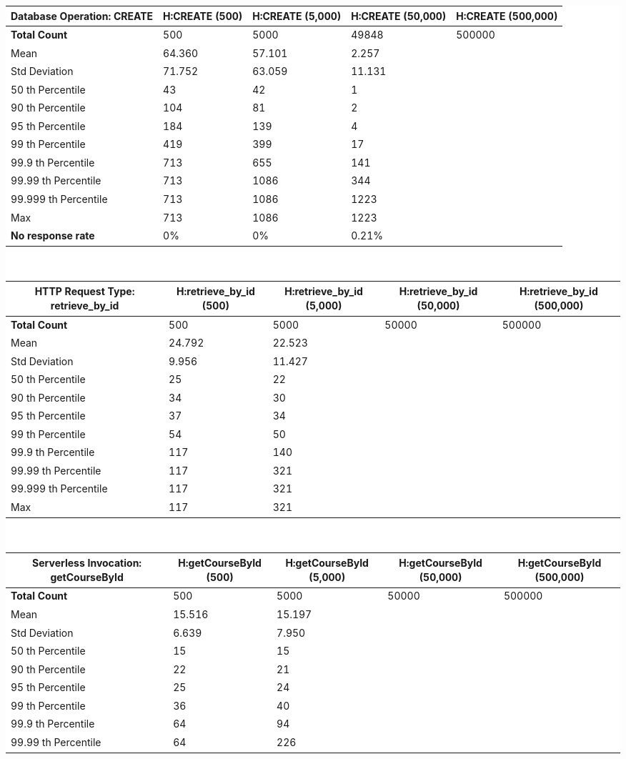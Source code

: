 |Database Operation: CREATE 	|H:CREATE (500)		|H:CREATE (5,000)	|H:CREATE (50,000)		|H:CREATE (500,000)		|
|---							|---				|---				|---					|---					|
|<strong>Total Count</strong>   |500				|5000				|49848					|500000					|
|Mean   	  					|64.360				|57.101				|2.257					|						|
|Std Deviation   				|71.752				|63.059				|11.131					|						|	
|50 th Percentile   			|43					|42					|1						|						|	
|90 th Percentile    			|104				|81					|2						|						|	
|95 th Percentile    			|184				|139				|4						|						|	
|99 th Percentile    			|419				|399				|17						|						|	
|99.9 th Percentile   		 	|713				|655				|141					|						|
|99.99 th Percentile  			|713				|1086				|344					|						|
|99.999 th Percentile  			|713				|1086				|1223					|						|
|Max    						|713				|1086				|1223					|						|
|<strong>No response rate 		|0%					|0%					|0.21%					|						|
<br>

|HTTP Request Type: retrieve\_by\_id 	|H:retrieve\_by\_id (500)	|H:retrieve\_by\_id (5,000)	|H:retrieve\_by\_id (50,000)	|H:retrieve\_by\_id (500,000)	|
|---									|---						|---						|---							|---							|
|<strong>Total Count</strong>    		|500						|5000						|50000							|500000							|
|Mean   	  							|24.792						|22.523						| 								|								|
|Std Deviation   						|9.956						|11.427						| 								|								|		
|50 th Percentile   					|25							|22							| 								|								|		
|90 th Percentile    					|34							|30							| 								|								|		
|95 th Percentile    					|37							|34							| 								|								|
|99 th Percentile    					|54							|50							| 								|								|	
|99.9 th Percentile   	 				|117						|140						| 								|								|
|99.99 th Percentile  					|117						|321						| 								|								|
|99.999 th Percentile  					|117						|321						| 								|								|
|Max    								|117						|321						| 								|								|
<br>

|Serverless Invocation: getCourseById	|H:getCourseById (500)	|H:getCourseById (5,000)	|H:getCourseById (50,000)	|H:getCourseById (500,000)	|
|---									|---					|---						|---						|---						|
|<strong>Total Count</strong>    		|500					|5000						|50000						|500000				 		|
|Mean   	  							|15.516 				|15.197						| 							|							|
|Std Deviation   						|6.639					|7.950						|							|							|	
|50 th Percentile   					|15						|15							| 							|							|	
|90 th Percentile    					|22						|21							| 							|							|		
|95 th Percentile    					|25						|24							| 							|							|	
|99 th Percentile    					|36						|40							| 							|							|	
|99.9 th Percentile   	 				|64						|94							|							|							|
|99.99 th Percentile  					|64						|226						|							|							|
